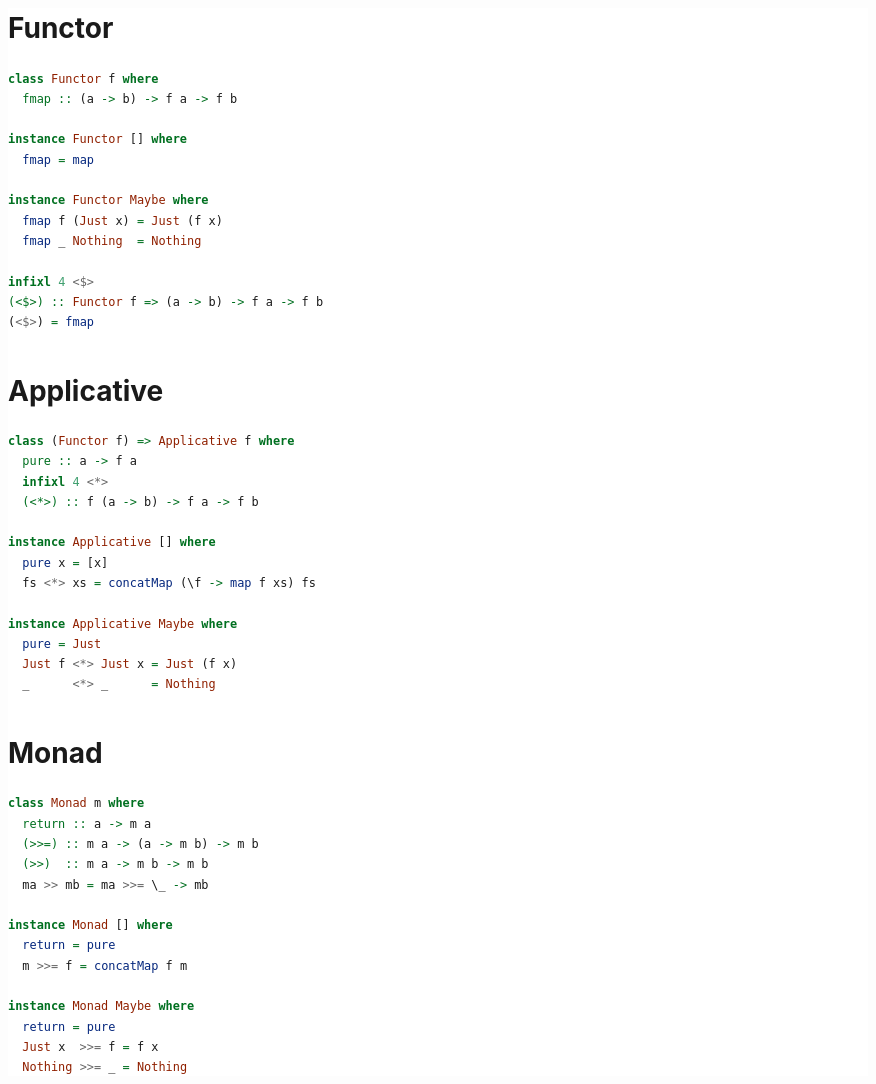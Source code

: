 # Functor

```haskell
class Functor f where
  fmap :: (a -> b) -> f a -> f b

instance Functor [] where
  fmap = map

instance Functor Maybe where
  fmap f (Just x) = Just (f x)
  fmap _ Nothing  = Nothing

infixl 4 <$>
(<$>) :: Functor f => (a -> b) -> f a -> f b
(<$>) = fmap
```

# Applicative

```haskell
class (Functor f) => Applicative f where
  pure :: a -> f a
  infixl 4 <*>
  (<*>) :: f (a -> b) -> f a -> f b

instance Applicative [] where
  pure x = [x]
  fs <*> xs = concatMap (\f -> map f xs) fs

instance Applicative Maybe where
  pure = Just
  Just f <*> Just x = Just (f x)
  _      <*> _      = Nothing
```

# Monad

```haskell
class Monad m where
  return :: a -> m a
  (>>=) :: m a -> (a -> m b) -> m b
  (>>)  :: m a -> m b -> m b
  ma >> mb = ma >>= \_ -> mb

instance Monad [] where
  return = pure
  m >>= f = concatMap f m

instance Monad Maybe where
  return = pure
  Just x  >>= f = f x
  Nothing >>= _ = Nothing
```


[bob.ippoli.to/haskell-for-erlangers-2014]: http://bob.ippoli.to/haskell-for-erlangers-2014/
[github.com/etrepum/haskell-for-erlangers-2014]: https://github.com/etrepum/haskell-for-erlangers-2014
[hdevtools]: https://github.com/bitc/hdevtools
[ghc-mod]: http://www.mew.org/~kazu/proj/ghc-mod/en/
[HLint]: http://community.haskell.org/~ndm/hlint/
[Pandoc]: http://johnmacfarlane.net/pandoc/